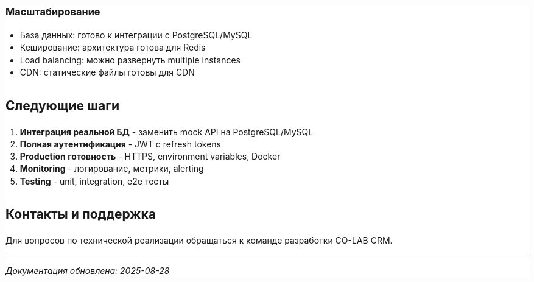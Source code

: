 ### Масштабирование
- База данных: готово к интеграции с PostgreSQL/MySQL
- Кеширование: архитектура готова для Redis
- Load balancing: можно развернуть multiple instances
- CDN: статические файлы готовы для CDN

## Следующие шаги

1. **Интеграция реальной БД** - заменить mock API на PostgreSQL/MySQL
2. **Полная аутентификация** - JWT с refresh tokens
3. **Production готовность** - HTTPS, environment variables, Docker
4. **Monitoring** - логирование, метрики, alerting
5. **Testing** - unit, integration, e2e тесты

## Контакты и поддержка

Для вопросов по технической реализации обращаться к команде разработки CO-LAB CRM.

---
*Документация обновлена: 2025-08-28*